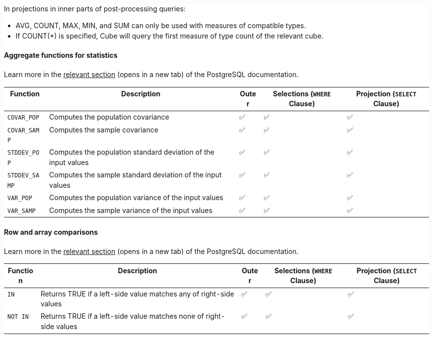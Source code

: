 
In projections in inner parts of post-processing queries:

- AVG, COUNT, MAX, MIN, and SUM can only be used with measures of compatible types.
- If COUNT(*) is specified, Cube will query the first measure of type count of the relevant cube.

#### **Aggregate functions for statistics**

<aside class="callout">
  Learn more in the <a href="https://www.postgresql.org/docs/current/functions-aggregate.html#FUNCTIONS-AGGREGATE-STATISTICS-TABLE" target="_blank">relevant section</a> (opens in a new tab) of the PostgreSQL documentation.
</aside>

| Function        | Description                                                        | Outer | Selections (`WHERE` Clause) | Projection (`SELECT` Clause) |
|-----------------|--------------------------------------------------------------------|-------|-----------------------------|------------------------------|
| `COVAR_POP`     | Computes the population covariance                                 | ✅ | ✅ | ✅ |
| `COVAR_SAMP`    | Computes the sample covariance                                     | ✅ | ✅ | ✅ |
| `STDDEV_POP`    | Computes the population standard deviation of the input values      | ✅ | ✅ | ✅ |
| `STDDEV_SAMP`   | Computes the sample standard deviation of the input values          | ✅ | ✅ | ✅ |
| `VAR_POP`       | Computes the population variance of the input values               | ✅ | ✅ | ✅ |
| `VAR_SAMP`      | Computes the sample variance of the input values                   | ✅ | ✅ | ✅ |


#### **Row and array comparisons**

<aside class="callout">
  Learn more in the <a href="https://www.postgresql.org/docs/current/functions-comparisons.html" target="_blank">relevant section</a> (opens in a new tab) of the PostgreSQL documentation.
</aside>

| Function    | Description                                                      | Outer | Selections (`WHERE` Clause) | Projection (`SELECT` Clause) |
|-------------|------------------------------------------------------------------|-------|-----------------------------|------------------------------|
| `IN`        | Returns TRUE if a left-side value matches any of right-side values | ✅ | ✅ | ✅ |
| `NOT IN`    | Returns TRUE if a left-side value matches none of right-side values | ✅ | ✅ | ✅ |
